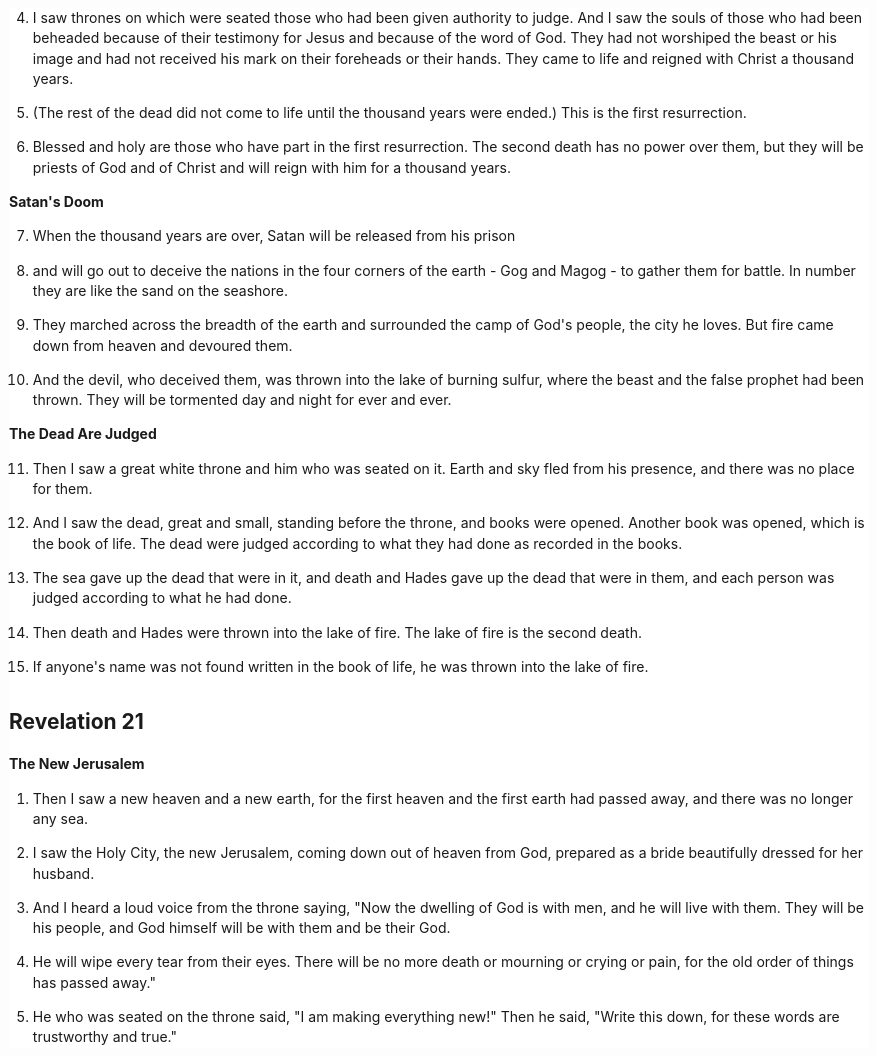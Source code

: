 4. I saw thrones on which were seated those who had been given authority to judge. And I saw the souls of those who had been beheaded because of their testimony for Jesus and because of the word of God. They had not worshiped the beast or his image and had not received his mark on their foreheads or their hands. They came to life and reigned with Christ a thousand years.

5. (The rest of the dead did not come to life until the thousand years were ended.) This is the first resurrection.

6. Blessed and holy are those who have part in the first resurrection. The second death has no power over them, but they will be priests of God and of Christ and will reign with him for a thousand years.

__Satan's Doom__

7. When the thousand years are over, Satan will be released from his prison

8. and will go out to deceive the nations in the four corners of the earth - Gog and Magog - to gather them for battle. In number they are like the sand on the seashore.

9. They marched across the breadth of the earth and surrounded the camp of God's people, the city he loves. But fire came down from heaven and devoured them.

10. And the devil, who deceived them, was thrown into the lake of burning sulfur, where the beast and the false prophet had been thrown. They will be tormented day and night for ever and ever.

__The Dead Are Judged__

11. Then I saw a great white throne and him who was seated on it. Earth and sky fled from his presence, and there was no place for them.

12. And I saw the dead, great and small, standing before the throne, and books were opened. Another book was opened, which is the book of life. The dead were judged according to what they had done as recorded in the books.

13. The sea gave up the dead that were in it, and death and Hades gave up the dead that were in them, and each person was judged according to what he had done.

14. Then death and Hades were thrown into the lake of fire. The lake of fire is the second death.

15. If anyone's name was not found written in the book of life, he was thrown into the lake of fire.

## Revelation 21

__The New Jerusalem__

1. Then I saw a new heaven and a new earth, for the first heaven and the first earth had passed away, and there was no longer any sea.

2. I saw the Holy City, the new Jerusalem, coming down out of heaven from God, prepared as a bride beautifully dressed for her husband.

3. And I heard a loud voice from the throne saying, "Now the dwelling of God is with men, and he will live with them. They will be his people, and God himself will be with them and be their God.

4. He will wipe every tear from their eyes. There will be no more death or mourning or crying or pain, for the old order of things has passed away."

5. He who was seated on the throne said, "I am making everything new!" Then he said, "Write this down, for these words are trustworthy and true."
